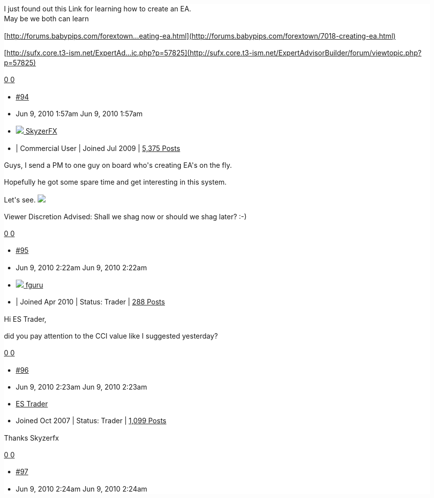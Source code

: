 I just found out this Link for learning how to create an EA.  
May be we both can learn   
  
[http://forums.babypips.com/forextown...eating-ea.html](http://forums.babypips.com/forextown/7018-creating-ea.html)  
  
[http://sufx.core.t3-ism.net/ExpertAd...ic.php?p=57825](http://sufx.core.t3-ism.net/ExpertAdvisorBuilder/forum/viewtopic.php?p=57825)

[0 ](javascript:void\(0\);) [0 ](javascript:void\(0\);)

  * [#94](/thread/post/3786742#post3786742 "Post Permalink")

  * Jun 9, 2010 1:57am  Jun 9, 2010 1:57am 

  * [![](https://assets.faireconomy.media/nfs/customavatars/thumbs/medium/avatar108005_16.gif) SkyzerFX](skyzerfx)

  * | Commercial User  | Joined Jul 2009 | [5,375 Posts](/search?do=process&provider=Member&searchuser=108005)

Guys, I send a PM to one guy on board who's creating EA's on the fly.  
  
Hopefully he got some spare time and get interesting in this system.  
  
Let's see. ![](https://resources.faireconomy.media/images/emojis/64/1f609.png?v=15.1)

Viewer Discretion Advised: Shall we shag now or should we shag later? :-)

[0 ](javascript:void\(0\);) [0 ](javascript:void\(0\);)

  * [#95](/thread/post/3786801#post3786801 "Post Permalink")

  * Jun 9, 2010 2:22am  Jun 9, 2010 2:22am 

  * [![](https://assets.faireconomy.media/nfs/customavatars/thumbs/medium/avatar140727_29.gif) fguru](fguru)

  * | Joined Apr 2010  | Status: Trader | [288 Posts](/search?do=process&provider=Member&searchuser=140727)

Hi ES Trader,  
  
did you pay attention to the CCI value like I suggested yesterday? 

[0 ](javascript:void\(0\);) [0 ](javascript:void\(0\);)

  * [#96](/thread/post/3786802#post3786802 "Post Permalink")

  * Jun 9, 2010 2:23am  Jun 9, 2010 2:23am 

  * [ ES Trader](es*trader)

  * Joined Oct 2007 | Status: Trader | [1,099 Posts](/search?do=process&provider=Member&searchuser=52431)

Thanks Skyzerfx 

[0 ](javascript:void\(0\);) [0 ](javascript:void\(0\);)

  * [#97](/thread/post/3786805#post3786805 "Post Permalink")

  * Jun 9, 2010 2:24am  Jun 9, 2010 2:24am 
